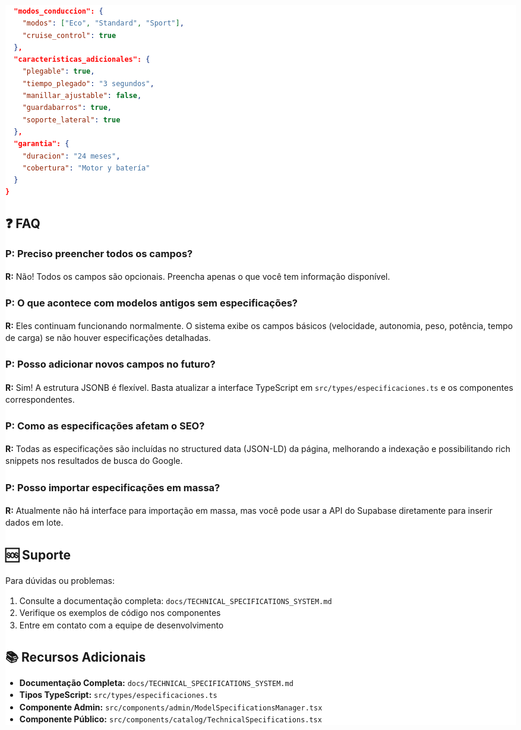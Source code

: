 ```json
  "modos_conduccion": {
    "modos": ["Eco", "Standard", "Sport"],
    "cruise_control": true
  },
  "caracteristicas_adicionales": {
    "plegable": true,
    "tiempo_plegado": "3 segundos",
    "manillar_ajustable": false,
    "guardabarros": true,
    "soporte_lateral": true
  },
  "garantia": {
    "duracion": "24 meses",
    "cobertura": "Motor y batería"
  }
}
```

## ❓ FAQ

### P: Preciso preencher todos os campos?
**R:** Não! Todos os campos são opcionais. Preencha apenas o que você tem informação disponível.

### P: O que acontece com modelos antigos sem especificações?
**R:** Eles continuam funcionando normalmente. O sistema exibe os campos básicos (velocidade, autonomia, peso, potência, tempo de carga) se não houver especificações detalhadas.

### P: Posso adicionar novos campos no futuro?
**R:** Sim! A estrutura JSONB é flexível. Basta atualizar a interface TypeScript em `src/types/especificaciones.ts` e os componentes correspondentes.

### P: Como as especificações afetam o SEO?
**R:** Todas as especificações são incluídas no structured data (JSON-LD) da página, melhorando a indexação e possibilitando rich snippets nos resultados de busca do Google.

### P: Posso importar especificações em massa?
**R:** Atualmente não há interface para importação em massa, mas você pode usar a API do Supabase diretamente para inserir dados em lote.

## 🆘 Suporte

Para dúvidas ou problemas:
1. Consulte a documentação completa: `docs/TECHNICAL_SPECIFICATIONS_SYSTEM.md`
2. Verifique os exemplos de código nos componentes
3. Entre em contato com a equipe de desenvolvimento

## 📚 Recursos Adicionais

- **Documentação Completa:** `docs/TECHNICAL_SPECIFICATIONS_SYSTEM.md`
- **Tipos TypeScript:** `src/types/especificaciones.ts`
- **Componente Admin:** `src/components/admin/ModelSpecificationsManager.tsx`
- **Componente Público:** `src/components/catalog/TechnicalSpecifications.tsx`

